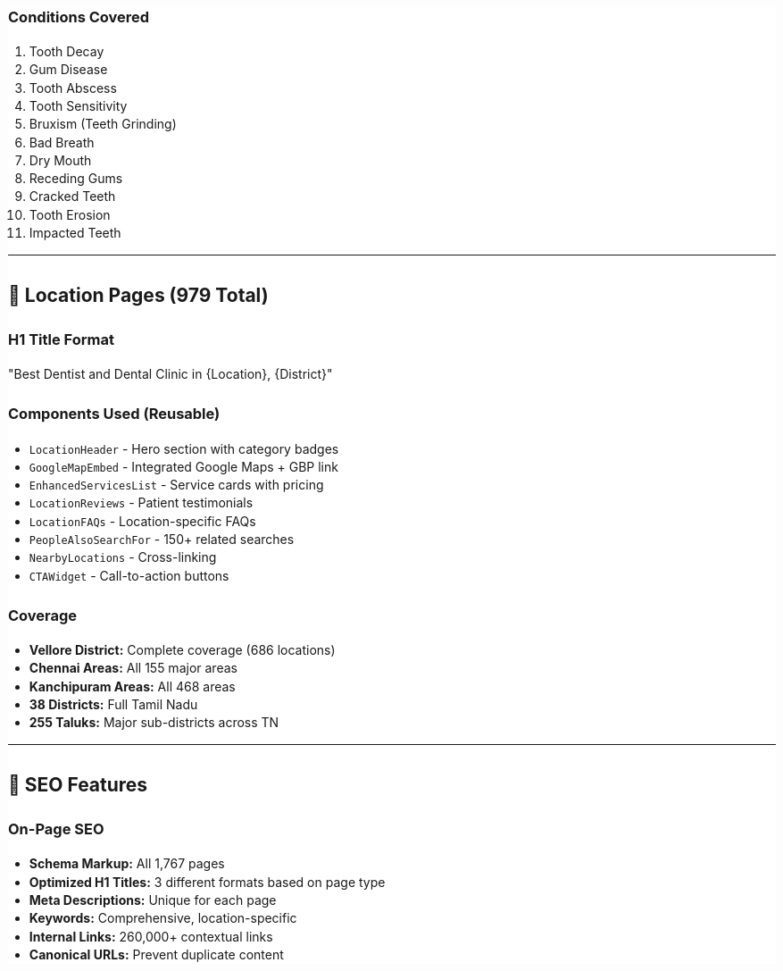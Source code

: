 ### Conditions Covered
1. Tooth Decay
2. Gum Disease
3. Tooth Abscess
4. Tooth Sensitivity
5. Bruxism (Teeth Grinding)
6. Bad Breath
7. Dry Mouth
8. Receding Gums
9. Cracked Teeth
10. Tooth Erosion
11. Impacted Teeth

---

## 📍 Location Pages (979 Total)

### H1 Title Format
"Best Dentist and Dental Clinic in {Location}, {District}"

### Components Used (Reusable)
- `LocationHeader` - Hero section with category badges
- `GoogleMapEmbed` - Integrated Google Maps + GBP link
- `EnhancedServicesList` - Service cards with pricing
- `LocationReviews` - Patient testimonials
- `LocationFAQs` - Location-specific FAQs
- `PeopleAlsoSearchFor` - 150+ related searches
- `NearbyLocations` - Cross-linking
- `CTAWidget` - Call-to-action buttons

### Coverage
- **Vellore District:** Complete coverage (686 locations)
- **Chennai Areas:** All 155 major areas
- **Kanchipuram Areas:** All 468 areas
- **38 Districts:** Full Tamil Nadu
- **255 Taluks:** Major sub-districts across TN

---

## 🎯 SEO Features

### On-Page SEO
- **Schema Markup:** All 1,767 pages
- **Optimized H1 Titles:** 3 different formats based on page type
- **Meta Descriptions:** Unique for each page
- **Keywords:** Comprehensive, location-specific
- **Internal Links:** 260,000+ contextual links
- **Canonical URLs:** Prevent duplicate content
